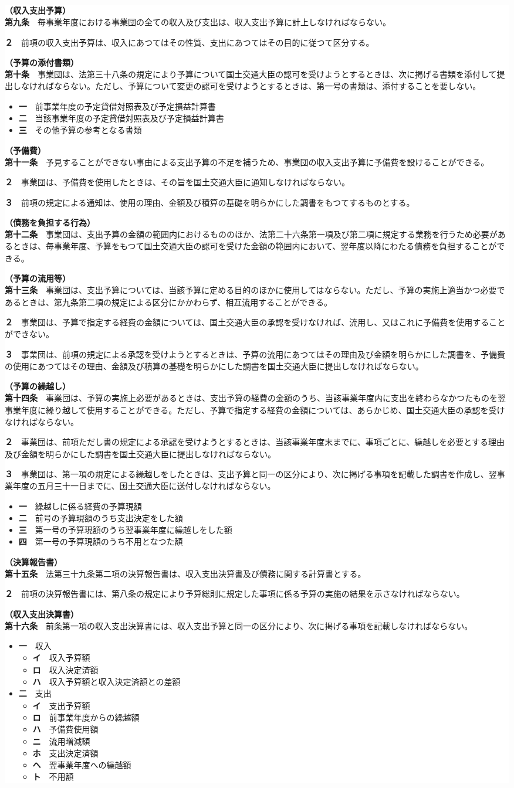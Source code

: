 **（収入支出予算）**  
**第九条**　毎事業年度における事業団の全ての収入及び支出は、収入支出予算に計上しなければならない。  
  
**２**　前項の収入支出予算は、収入にあつてはその性質、支出にあつてはその目的に従つて区分する。  
  
**（予算の添付書類）**  
**第十条**　事業団は、法第三十八条の規定により予算について国土交通大臣の認可を受けようとするときは、次に掲げる書類を添付して提出しなければならない。ただし、予算について変更の認可を受けようとするときは、第一号の書類は、添付することを要しない。  
* **一**　前事業年度の予定貸借対照表及び予定損益計算書  
* **二**　当該事業年度の予定貸借対照表及び予定損益計算書  
* **三**　その他予算の参考となる書類  
  
**（予備費）**  
**第十一条**　予見することができない事由による支出予算の不足を補うため、事業団の収入支出予算に予備費を設けることができる。  
  
**２**　事業団は、予備費を使用したときは、その旨を国土交通大臣に通知しなければならない。  
  
**３**　前項の規定による通知は、使用の理由、金額及び積算の基礎を明らかにした調書をもつてするものとする。  
  
**（債務を負担する行為）**  
**第十二条**　事業団は、支出予算の金額の範囲内におけるもののほか、法第二十六条第一項及び第二項に規定する業務を行うため必要があるときは、毎事業年度、予算をもつて国土交通大臣の認可を受けた金額の範囲内において、翌年度以降にわたる債務を負担することができる。  
  
**（予算の流用等）**  
**第十三条**　事業団は、支出予算については、当該予算に定める目的のほかに使用してはならない。ただし、予算の実施上適当かつ必要であるときは、第九条第二項の規定による区分にかかわらず、相互流用することができる。  
  
**２**　事業団は、予算で指定する経費の金額については、国土交通大臣の承認を受けなければ、流用し、又はこれに予備費を使用することができない。  
  
**３**　事業団は、前項の規定による承認を受けようとするときは、予算の流用にあつてはその理由及び金額を明らかにした調書を、予備費の使用にあつてはその理由、金額及び積算の基礎を明らかにした調書を国土交通大臣に提出しなければならない。  
  
**（予算の繰越し）**  
**第十四条**　事業団は、予算の実施上必要があるときは、支出予算の経費の金額のうち、当該事業年度内に支出を終わらなかつたものを翌事業年度に繰り越して使用することができる。ただし、予算で指定する経費の金額については、あらかじめ、国土交通大臣の承認を受けなければならない。  
  
**２**　事業団は、前項ただし書の規定による承認を受けようとするときは、当該事業年度末までに、事項ごとに、繰越しを必要とする理由及び金額を明らかにした調書を国土交通大臣に提出しなければならない。  
  
**３**　事業団は、第一項の規定による繰越しをしたときは、支出予算と同一の区分により、次に掲げる事項を記載した調書を作成し、翌事業年度の五月三十一日までに、国土交通大臣に送付しなければならない。  
* **一**　繰越しに係る経費の予算現額  
* **二**　前号の予算現額のうち支出決定をした額  
* **三**　第一号の予算現額のうち翌事業年度に繰越しをした額  
* **四**　第一号の予算現額のうち不用となつた額  
  
**（決算報告書）**  
**第十五条**　法第三十九条第二項の決算報告書は、収入支出決算書及び債務に関する計算書とする。  
  
**２**　前項の決算報告書には、第八条の規定により予算総則に規定した事項に係る予算の実施の結果を示さなければならない。  
  
**（収入支出決算書）**  
**第十六条**　前条第一項の収入支出決算書には、収入支出予算と同一の区分により、次に掲げる事項を記載しなければならない。  
* **一**　収入  
	* **イ**　収入予算額  
	* **ロ**　収入決定済額  
	* **ハ**　収入予算額と収入決定済額との差額  
* **二**　支出  
	* **イ**　支出予算額  
	* **ロ**　前事業年度からの繰越額  
	* **ハ**　予備費使用額  
	* **ニ**　流用増減額  
	* **ホ**　支出決定済額  
	* **ヘ**　翌事業年度への繰越額  
	* **ト**　不用額  
  